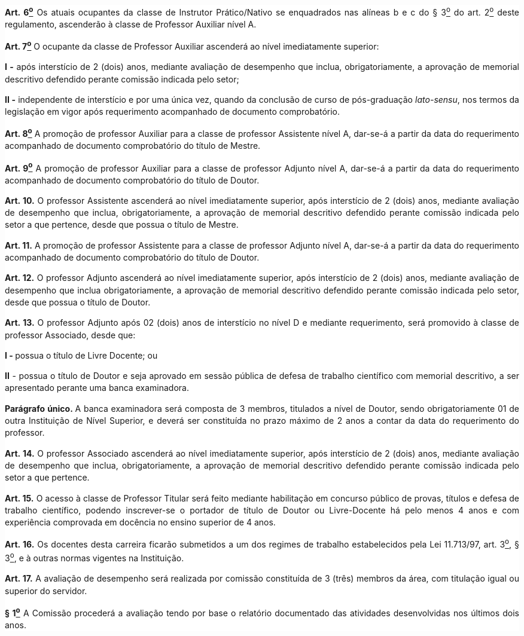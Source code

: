 <B><P ALIGN="JUSTIFY">Art. 6<U><SUP>o</B></U></SUP> Os atuais ocupantes da classe de Instrutor Pr&aacute;tico/Nativo se enquadrados nas al&iacute;neas b e c do § 3<U><SUP>o</U></SUP> do art. 2<U><SUP>o</U></SUP> deste regulamento, ascender&atilde;o &agrave; classe de Professor Auxiliar n&iacute;vel A.</P>
<B><P ALIGN="JUSTIFY">Art. 7<U><SUP>o</B></U></SUP> O ocupante da classe de Professor Auxiliar ascender&aacute; ao n&iacute;vel imediatamente superior:</P>
<B><P ALIGN="JUSTIFY">I -</B> ap&oacute;s interst&iacute;cio de 2 (dois) anos, mediante avalia&ccedil;&atilde;o de desempenho que inclua, obrigatoriamente, a aprova&ccedil;&atilde;o de memorial descritivo defendido perante comiss&atilde;o indicada pelo setor;</P>
<B><P ALIGN="JUSTIFY">II -</B> independente de interst&iacute;cio e por uma &uacute;nica vez, quando da conclus&atilde;o de curso de p&oacute;s-gradua&ccedil;&atilde;o <I>lato-sensu</I>, nos termos da legisla&ccedil;&atilde;o em vigor ap&oacute;s requerimento acompanhado de documento comprobat&oacute;rio.</P>
<B><P ALIGN="JUSTIFY">Art. 8<U><SUP>o</B></U></SUP> A promo&ccedil;&atilde;o de professor Auxiliar para a classe de professor Assistente n&iacute;vel A, dar-se-&aacute; a partir da data do requerimento acompanhado de documento comprobat&oacute;rio do t&iacute;tulo de Mestre.</P>
<B><P ALIGN="JUSTIFY">Art. 9<U><SUP>o</B></U></SUP> A promo&ccedil;&atilde;o de professor Auxiliar  para a classe de professor Adjunto n&iacute;vel A, dar-se-&aacute; a partir da data do requerimento acompanhado de documento comprobat&oacute;rio do t&iacute;tulo de Doutor.</P>
<B><P ALIGN="JUSTIFY">Art. 10.</B> O professor Assistente ascender&aacute; ao n&iacute;vel imediatamente superior, ap&oacute;s interst&iacute;cio de 2 (dois) anos, mediante avalia&ccedil;&atilde;o de desempenho que inclua, obrigatoriamente, a aprova&ccedil;&atilde;o de memorial descritivo defendido perante comiss&atilde;o indicada pelo setor a que pertence, desde que possua o t&iacute;tulo de Mestre.</P>
<B><P ALIGN="JUSTIFY">Art. 11.</B> A promo&ccedil;&atilde;o de professor Assistente para a classe de professor Adjunto n&iacute;vel A, dar-se-&aacute; a partir da data do requerimento acompanhado de documento comprobat&oacute;rio do t&iacute;tulo de Doutor.</P>
<B><P ALIGN="JUSTIFY"></P>
<P ALIGN="JUSTIFY">Art. 12.</B> O professor Adjunto ascender&aacute; ao n&iacute;vel imediatamente superior, ap&oacute;s interst&iacute;cio de 2 (dois) anos, mediante avalia&ccedil;&atilde;o de desempenho que inclua obrigatoriamente, a aprova&ccedil;&atilde;o de memorial descritivo defendido perante comiss&atilde;o indicada pelo setor, desde que possua o t&iacute;tulo de Doutor.</P>
<B><P ALIGN="JUSTIFY">Art. 13.</B> O professor Adjunto ap&oacute;s 02 (dois) anos de interst&iacute;cio no n&iacute;vel D e mediante requerimento, ser&aacute; promovido &agrave; classe de professor Associado, desde que:</P>
<B><P ALIGN="JUSTIFY">I - </B>possua o t&iacute;tulo de Livre Docente; ou</P>
<B><P ALIGN="JUSTIFY">II</B> - possua o t&iacute;tulo de Doutor e seja aprovado em sess&atilde;o p&uacute;blica de defesa de trabalho cient&iacute;fico com memorial descritivo, a ser apresentado perante uma banca examinadora.</P>
<B><P ALIGN="JUSTIFY">Par&aacute;grafo &uacute;nico. </B>A banca examinadora ser&aacute; composta de 3 membros, titulados a n&iacute;vel de Doutor, sendo obrigatoriamente 01 de outra Institui&ccedil;&atilde;o de N&iacute;vel Superior, e dever&aacute; ser constitu&iacute;da no prazo m&aacute;ximo de 2 anos a contar da data do requerimento do professor.</P>
<B><P ALIGN="JUSTIFY">Art. 14.</B> O professor Associado ascender&aacute; ao n&iacute;vel imediatamente superior, ap&oacute;s interst&iacute;cio de 2 (dois) anos, mediante avalia&ccedil;&atilde;o de desempenho que inclua, obrigatoriamente, a aprova&ccedil;&atilde;o de memorial descritivo defendido perante comiss&atilde;o indicada pelo setor a que pertence.</P>
<B><P ALIGN="JUSTIFY">Art. 15.</B> O acesso &agrave; classe de Professor Titular ser&aacute; feito mediante habilita&ccedil;&atilde;o em concurso p&uacute;blico de provas, t&iacute;tulos e defesa de trabalho cient&iacute;fico, podendo inscrever-se o portador de t&iacute;tulo de Doutor ou Livre-Docente h&aacute; pelo menos 4 anos e com experi&ecirc;ncia comprovada em doc&ecirc;ncia no ensino superior de 4 anos.</P>
<B><P ALIGN="JUSTIFY">Art. 16.</B> Os docentes desta carreira ficar&atilde;o submetidos a um dos regimes de trabalho estabelecidos pela Lei 11.713/97, art. 3<U><SUP>o</U></SUP>, § 3<U><SUP>o</U></SUP>, e &agrave; outras normas vigentes na Institui&ccedil;&atilde;o.</P>
<B><P ALIGN="JUSTIFY">Art. 17.</B> A avalia&ccedil;&atilde;o de desempenho ser&aacute; realizada por comiss&atilde;o constitu&iacute;da de 3 (tr&ecirc;s) membros da  &aacute;rea, com titula&ccedil;&atilde;o igual ou superior do servidor.</P>
<B><P ALIGN="JUSTIFY">§ 1<U><SUP>o</B></U></SUP> A Comiss&atilde;o proceder&aacute; a avalia&ccedil;&atilde;o tendo por base o relat&oacute;rio documentado das atividades desenvolvidas nos &uacute;ltimos dois anos.</P>